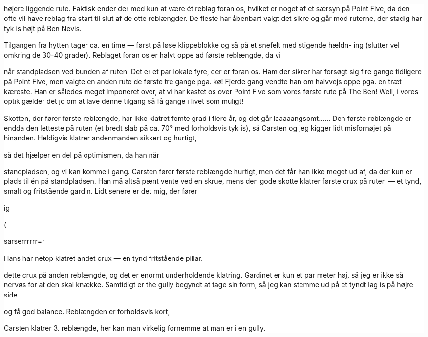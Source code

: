 højere liggende rute. Faktisk ender der med kun at
være ét reblag foran os, hvilket er noget af et særsyn
på Point Five, da den ofte vil have reblag fra start til
slut af de otte reblængder. De fleste har åbenbart
valgt det sikre og går mod ruterne, der stadig har tyk
is højt på Ben Nevis.

Tilgangen fra hytten tager ca. en time — først på løse
klippeblokke og så på et snefelt med stigende hældn-
ing (slutter vel omkring de 30-40 grader). Reblaget
foran os er halvt oppe ad første reblængde, da vi

når standpladsen ved bunden af ruten. Det er et par
lokale fyre, der er foran os. Ham der sikrer har forsøgt
sig fire gange tidligere på Point Five, men valgte en
anden rute de første tre gange pga. kø! Fjerde gang
vendte han om halvvejs oppe pga. en træt kæreste.
Han er således meget imponeret over, at vi har kastet
os over Point Five som vores første rute på The Ben!
Well, i vores optik gælder det jo om at lave denne
tilgang så få gange i livet som muligt!

Skotten, der fører første reblængde, har ikke klatret
femte grad i flere år, og det går laaaaangsomt..….
Den første reblængde er endda den letteste på ruten
(et bredt slab på ca. 70? med forholdsvis tyk is), så
Carsten og jeg kigger lidt misfornøjet på hinanden.
Heldigvis klatrer andenmanden sikkert og hurtigt,

så det hjælper en del på optimismen, da han når

standpladsen, og vi kan komme i gang. Carsten fører
første reblængde hurtigt, men det får han ikke meget
ud af, da der kun er plads til én på standpladsen. Han
må altså pænt vente ved en skrue, mens den gode
skotte klatrer første crux på ruten — et tynd, smalt og
fritstående gardin. Lidt senere er det mig, der fører

ig

(

sarserrrrrr=r

Hans har netop klatret andet crux — en tynd fritstående pillar.

dette crux på anden reblængde, og det er enormt
underholdende klatring. Gardinet er kun et par meter
høj, så jeg er ikke så nervøs for at den skal knække.
Samtidigt er the gully begyndt at tage sin form, så
jeg kan stemme ud på et tyndt lag is på højre side

og få god balance. Reblængden er forholdsvis kort,

Carsten klatrer 3. reblængde,
her kan man virkelig fornemme
at man er i en gully.
